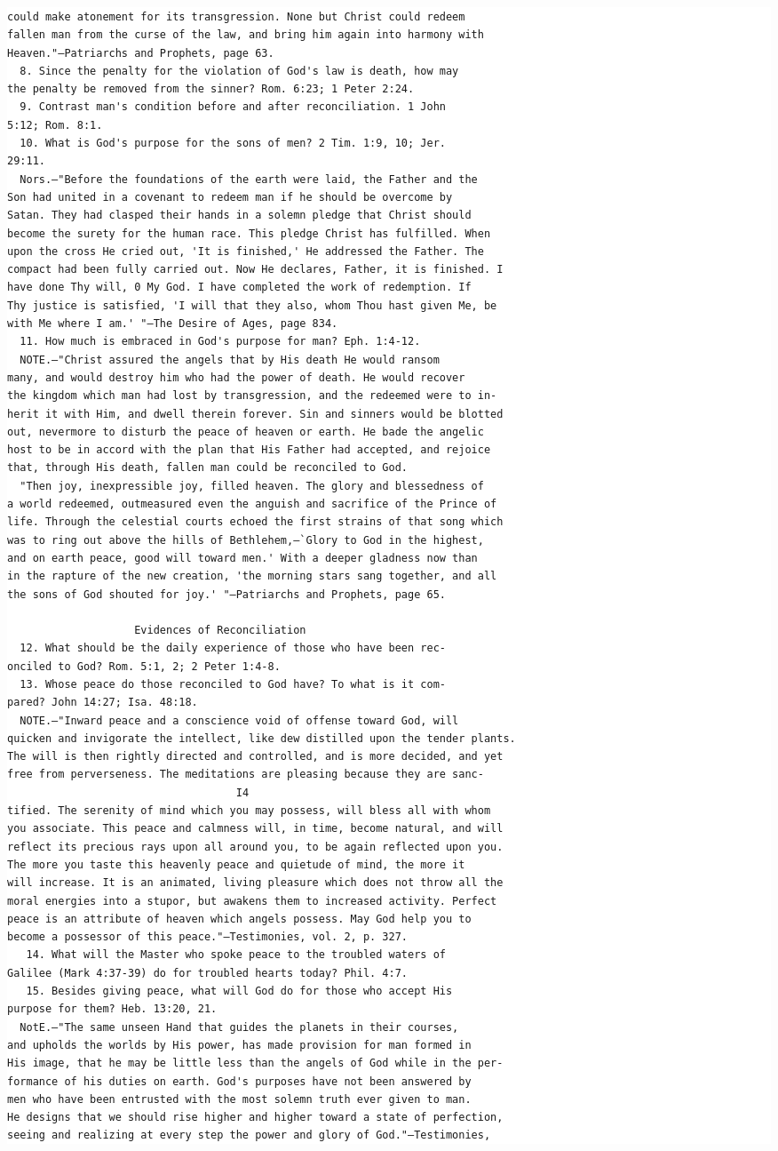   ~~~~_~~~&~,
could make atonement for its transgression. None but Christ could redeem
fallen man from the curse of the law, and bring him again into harmony with
Heaven."—Patriarchs and Prophets, page 63.
    8. Since the penalty for the violation of God's law is death, how may
the penalty be removed from the sinner? Rom. 6:23; 1 Peter 2:24.
    9. Contrast man's condition before and after reconciliation. 1 John
5:12; Rom. 8:1.
    10. What is God's purpose for the sons of men? 2 Tim. 1:9, 10; Jer.
29:11.
    Nors.—"Before the foundations of the earth were laid, the Father and the
Son had united in a covenant to redeem man if he should be overcome by
Satan. They had clasped their hands in a solemn pledge that Christ should
become the surety for the human race. This pledge Christ has fulfilled. When
upon the cross He cried out, 'It is finished,' He addressed the Father. The
compact had been fully carried out. Now He declares, Father, it is finished. I
have done Thy will, 0 My God. I have completed the work of redemption. If
Thy justice is satisfied, 'I will that they also, whom Thou hast given Me, be
with Me where I am.' "—The Desire of Ages, page 834.
    11. How much is embraced in God's purpose for man? Eph. 1:4-12.
    NOTE.—"Christ assured the angels that by His death He would ransom
many, and would destroy him who had the power of death. He would recover
the kingdom which man had lost by transgression, and the redeemed were to in-
herit it with Him, and dwell therein forever. Sin and sinners would be blotted
out, nevermore to disturb the peace of heaven or earth. He bade the angelic
host to be in accord with the plan that His Father had accepted, and rejoice
that, through His death, fallen man could be reconciled to God.
    "Then joy, inexpressible joy, filled heaven. The glory and blessedness of
a world redeemed, outmeasured even the anguish and sacrifice of the Prince of
life. Through the celestial courts echoed the first strains of that song which
was to ring out above the hills of Bethlehem,—`Glory to God in the highest,
and on earth peace, good will toward men.' With a deeper gladness now than
in the rapture of the new creation, 'the morning stars sang together, and all
the sons of God shouted for joy.' "—Patriarchs and Prophets, page 65.

                      Evidences of Reconciliation
    12. What should be the daily experience of those who have been rec-
onciled to God? Rom. 5:1, 2; 2 Peter 1:4-8.
    13. Whose peace do those reconciled to God have? To what is it com-
pared? John 14:27; Isa. 48:18.
    NOTE.—"Inward peace and a conscience void of offense toward God, will
quicken and invigorate the intellect, like dew distilled upon the tender plants.
The will is then rightly directed and controlled, and is more decided, and yet
free from perverseness. The meditations are pleasing because they are sanc-
                                      I4
tified. The serenity of mind which you may possess, will bless all with whom
you associate. This peace and calmness will, in time, become natural, and will
reflect its precious rays upon all around you, to be again reflected upon you.
The more you taste this heavenly peace and quietude of mind, the more it
will increase. It is an animated, living pleasure which does not throw all the
moral energies into a stupor, but awakens them to increased activity. Perfect
peace is an attribute of heaven which angels possess. May God help you to
become a possessor of this peace."—Testimonies, vol. 2, p. 327.
     14. What will the Master who spoke peace to the troubled waters of
Galilee (Mark 4:37-39) do for troubled hearts today? Phil. 4:7.
     15. Besides giving peace, what will God do for those who accept His
purpose for them? Heb. 13:20, 21.
    NotE.—"The same unseen Hand that guides the planets in their courses,
and upholds the worlds by His power, has made provision for man formed in
His image, that he may be little less than the angels of God while in the per-
formance of his duties on earth. God's purposes have not been answered by
men who have been entrusted with the most solemn truth ever given to man.
He designs that we should rise higher and higher toward a state of perfection,
seeing and realizing at every step the power and glory of God."—Testimonies,
  ~~~~